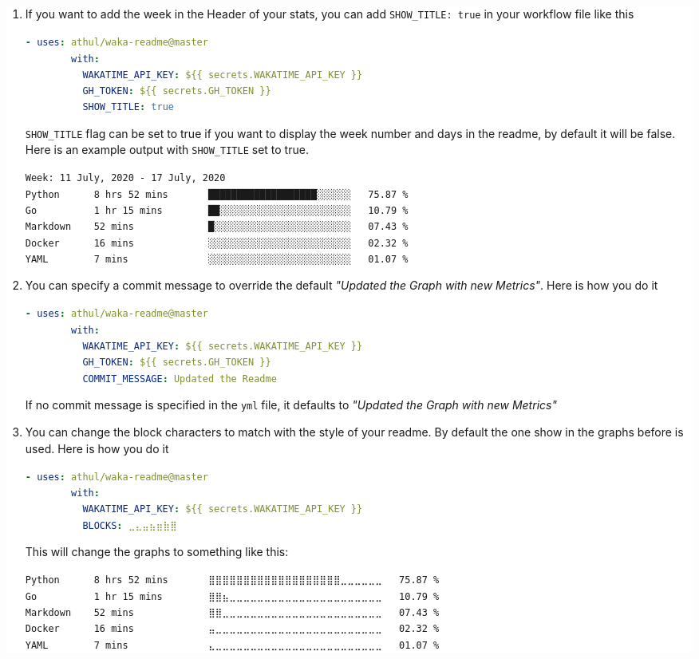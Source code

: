 1. If you want to add the week in the Header of your stats, you can add `SHOW_TITLE: true` in your workflow file like this

    ```yml
    - uses: athul/waka-readme@master
            with:
              WAKATIME_API_KEY: ${{ secrets.WAKATIME_API_KEY }}
              GH_TOKEN: ${{ secrets.GH_TOKEN }}
              SHOW_TITLE: true
    ```

    `SHOW_TITLE` flag can be set to true if you want to display the week number and days in the readme, by default it will be false. Here is an example output with `SHOW_TITLE` set to true.

    ```text
    Week: 11 July, 2020 - 17 July, 2020
    Python      8 hrs 52 mins       ███████████████████░░░░░░   75.87 %
    Go          1 hr 15 mins        ██░░░░░░░░░░░░░░░░░░░░░░░   10.79 %
    Markdown    52 mins             █░░░░░░░░░░░░░░░░░░░░░░░░   07.43 %
    Docker      16 mins             ░░░░░░░░░░░░░░░░░░░░░░░░░   02.32 %
    YAML        7 mins              ░░░░░░░░░░░░░░░░░░░░░░░░░   01.07 %
    ```

2. You can specify a commit message to override the default _"Updated the Graph with new Metrics"_. Here is how you do it

    ```yml
    - uses: athul/waka-readme@master
            with:
              WAKATIME_API_KEY: ${{ secrets.WAKATIME_API_KEY }}
              GH_TOKEN: ${{ secrets.GH_TOKEN }}
              COMMIT_MESSAGE: Updated the Readme
    ```

    If no commit message is specified in the `yml` file, it defaults to _"Updated the Graph with new Metrics"_

3. You can change the block characters to match with the style of your readme. By default the one show in the graphs before is used. Here is how you do it

    ```yml
    - uses: athul/waka-readme@master
            with:
              WAKATIME_API_KEY: ${{ secrets.WAKATIME_API_KEY }}
              BLOCKS: ⣀⣄⣤⣦⣶⣷⣿
    ```

    This will change the graphs to something like this:

    ```text
    Python      8 hrs 52 mins       ⣿⣿⣿⣿⣿⣿⣿⣿⣿⣿⣿⣿⣿⣿⣿⣿⣿⣿⣿⣀⣀⣀⣀⣀⣀   75.87 %
    Go          1 hr 15 mins        ⣿⣿⣦⣀⣀⣀⣀⣀⣀⣀⣀⣀⣀⣀⣀⣀⣀⣀⣀⣀⣀⣀⣀⣀⣀   10.79 %
    Markdown    52 mins             ⣿⣿⣀⣀⣀⣀⣀⣀⣀⣀⣀⣀⣀⣀⣀⣀⣀⣀⣀⣀⣀⣀⣀⣀⣀   07.43 %
    Docker      16 mins             ⣤⣀⣀⣀⣀⣀⣀⣀⣀⣀⣀⣀⣀⣀⣀⣀⣀⣀⣀⣀⣀⣀⣀⣀⣀   02.32 %
    YAML        7 mins              ⣄⣀⣀⣀⣀⣀⣀⣀⣀⣀⣀⣀⣀⣀⣀⣀⣀⣀⣀⣀⣀⣀⣀⣀⣀   01.07 %
    ```
